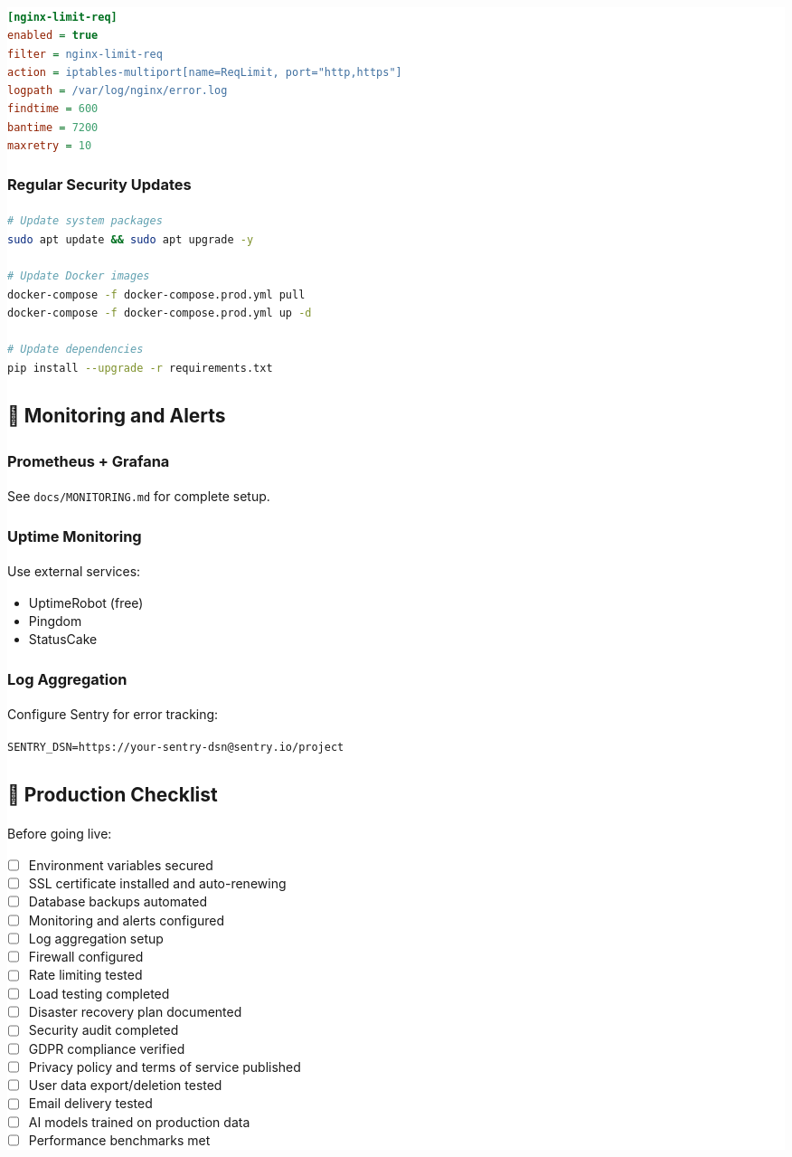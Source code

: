 ```ini
[nginx-limit-req]
enabled = true
filter = nginx-limit-req
action = iptables-multiport[name=ReqLimit, port="http,https"]
logpath = /var/log/nginx/error.log
findtime = 600
bantime = 7200
maxretry = 10
```

### Regular Security Updates

```bash
# Update system packages
sudo apt update && sudo apt upgrade -y

# Update Docker images
docker-compose -f docker-compose.prod.yml pull
docker-compose -f docker-compose.prod.yml up -d

# Update dependencies
pip install --upgrade -r requirements.txt
```

## 📱 Monitoring and Alerts

### Prometheus + Grafana

See `docs/MONITORING.md` for complete setup.

### Uptime Monitoring

Use external services:
- UptimeRobot (free)
- Pingdom
- StatusCake

### Log Aggregation

Configure Sentry for error tracking:

```env
SENTRY_DSN=https://your-sentry-dsn@sentry.io/project
```

## 🎯 Production Checklist

Before going live:

- [ ] Environment variables secured
- [ ] SSL certificate installed and auto-renewing
- [ ] Database backups automated
- [ ] Monitoring and alerts configured
- [ ] Log aggregation setup
- [ ] Firewall configured
- [ ] Rate limiting tested
- [ ] Load testing completed
- [ ] Disaster recovery plan documented
- [ ] Security audit completed
- [ ] GDPR compliance verified
- [ ] Privacy policy and terms of service published
- [ ] User data export/deletion tested
- [ ] Email delivery tested
- [ ] AI models trained on production data
- [ ] Performance benchmarks met